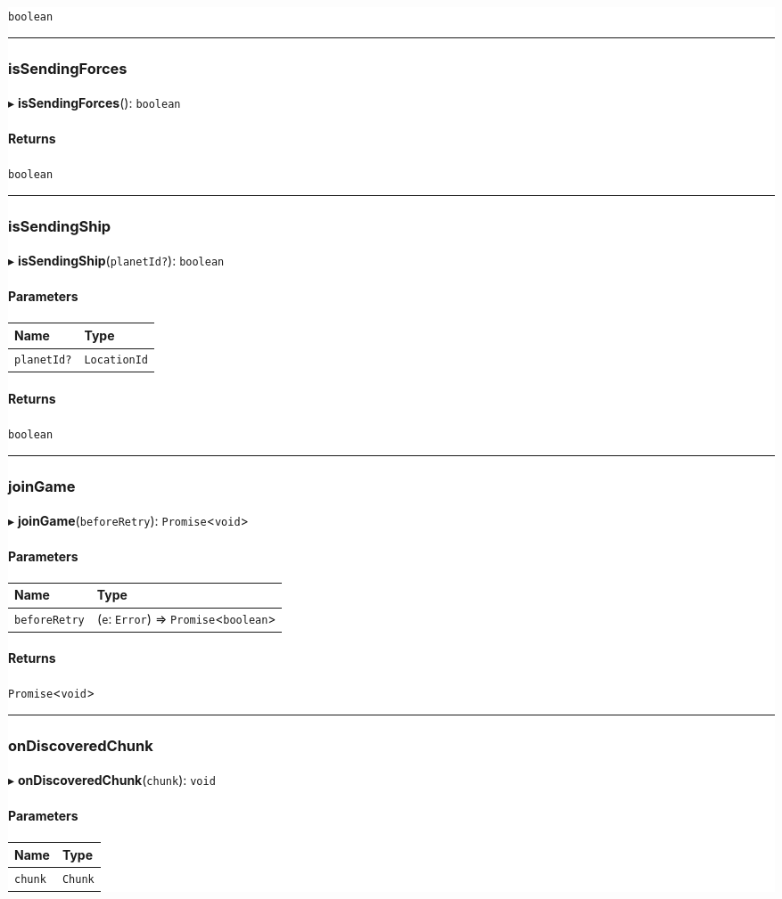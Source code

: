 `boolean`

---

### isSendingForces

▸ **isSendingForces**(): `boolean`

#### Returns

`boolean`

---

### isSendingShip

▸ **isSendingShip**(`planetId?`): `boolean`

#### Parameters

| Name        | Type         |
| :---------- | :----------- |
| `planetId?` | `LocationId` |

#### Returns

`boolean`

---

### joinGame

▸ **joinGame**(`beforeRetry`): `Promise`<`void`\>

#### Parameters

| Name          | Type                                    |
| :------------ | :-------------------------------------- |
| `beforeRetry` | (`e`: `Error`) => `Promise`<`boolean`\> |

#### Returns

`Promise`<`void`\>

---

### onDiscoveredChunk

▸ **onDiscoveredChunk**(`chunk`): `void`

#### Parameters

| Name    | Type    |
| :------ | :------ |
| `chunk` | `Chunk` |
